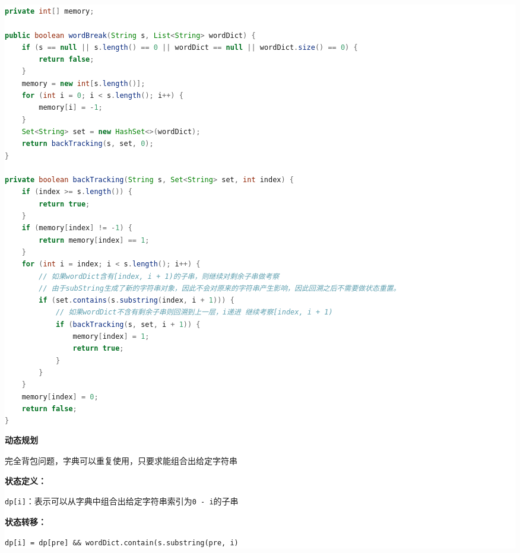 

```java
private int[] memory;

public boolean wordBreak(String s, List<String> wordDict) {
    if (s == null || s.length() == 0 || wordDict == null || wordDict.size() == 0) {
        return false;
    }
    memory = new int[s.length()];
    for (int i = 0; i < s.length(); i++) {
        memory[i] = -1;
    }
    Set<String> set = new HashSet<>(wordDict);
    return backTracking(s, set, 0);
}

private boolean backTracking(String s, Set<String> set, int index) {
    if (index >= s.length()) {
        return true;
    }
    if (memory[index] != -1) {
        return memory[index] == 1;
    }
    for (int i = index; i < s.length(); i++) {
        // 如果wordDict含有[index, i + 1)的子串，则继续对剩余子串做考察
        // 由于subString生成了新的字符串对象，因此不会对原来的字符串产生影响，因此回溯之后不需要做状态重置。
        if (set.contains(s.substring(index, i + 1))) {
            // 如果wordDict不含有剩余子串则回溯到上一层，i递进 继续考察[index, i + 1)
            if (backTracking(s, set, i + 1)) {
                memory[index] = 1;
                return true;
            }
        }
    }
    memory[index] = 0;
    return false;
}
```





**动态规划**

完全背包问题，字典可以重复使用，只要求能组合出给定字符串

**状态定义：**

`dp[i]`：表示可以从字典中组合出给定字符串索引为`0 - i`的子串

**状态转移：**

`dp[i] = dp[pre] && wordDict.contain(s.substring(pre, i)  `


